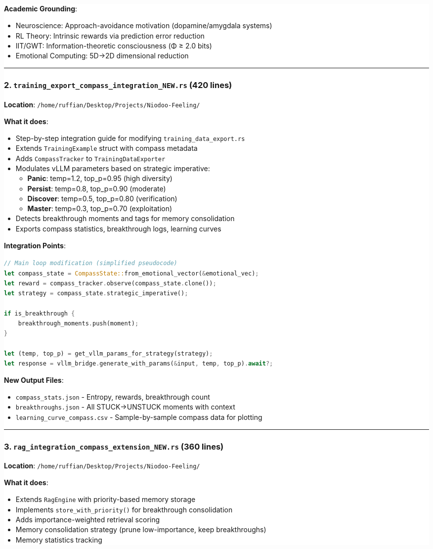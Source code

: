 **Academic Grounding**:
- Neuroscience: Approach-avoidance motivation (dopamine/amygdala systems)
- RL Theory: Intrinsic rewards via prediction error reduction
- IIT/GWT: Information-theoretic consciousness (Φ ≥ 2.0 bits)
- Emotional Computing: 5D→2D dimensional reduction

---

### 2. `training_export_compass_integration_NEW.rs` (420 lines)
**Location**: `/home/ruffian/Desktop/Projects/Niodoo-Feeling/`

**What it does**:
- Step-by-step integration guide for modifying `training_data_export.rs`
- Extends `TrainingExample` struct with compass metadata
- Adds `CompassTracker` to `TrainingDataExporter`
- Modulates vLLM parameters based on strategic imperative:
  - **Panic**: temp=1.2, top_p=0.95 (high diversity)
  - **Persist**: temp=0.8, top_p=0.90 (moderate)
  - **Discover**: temp=0.5, top_p=0.80 (verification)
  - **Master**: temp=0.3, top_p=0.70 (exploitation)
- Detects breakthrough moments and tags for memory consolidation
- Exports compass statistics, breakthrough logs, learning curves

**Integration Points**:
```rust
// Main loop modification (simplified pseudocode)
let compass_state = CompassState::from_emotional_vector(&emotional_vec);
let reward = compass_tracker.observe(compass_state.clone());
let strategy = compass_state.strategic_imperative();

if is_breakthrough {
    breakthrough_moments.push(moment);
}

let (temp, top_p) = get_vllm_params_for_strategy(strategy);
let response = vllm_bridge.generate_with_params(&input, temp, top_p).await?;
```

**New Output Files**:
- `compass_stats.json` - Entropy, rewards, breakthrough count
- `breakthroughs.json` - All STUCK→UNSTUCK moments with context
- `learning_curve_compass.csv` - Sample-by-sample compass data for plotting

---

### 3. `rag_integration_compass_extension_NEW.rs` (360 lines)
**Location**: `/home/ruffian/Desktop/Projects/Niodoo-Feeling/`

**What it does**:
- Extends `RagEngine` with priority-based memory storage
- Implements `store_with_priority()` for breakthrough consolidation
- Adds importance-weighted retrieval scoring
- Memory consolidation strategy (prune low-importance, keep breakthroughs)
- Memory statistics tracking
